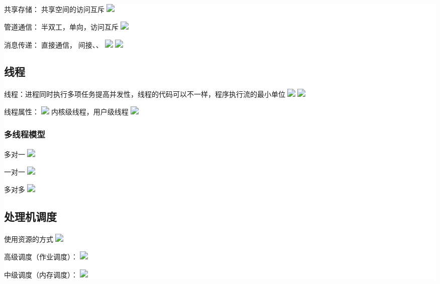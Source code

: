 
共享存储：
共享空间的访问互斥
![](http://cdn.jsdelivr.net/gh/MaoYuanxing/imgbed/20220311195106.png)


管道通信：
半双工，单向，访问互斥
![](http://cdn.jsdelivr.net/gh/MaoYuanxing/imgbed/20220311195242.png)

消息传递：
直接通信， 间接、、
![](http://cdn.jsdelivr.net/gh/MaoYuanxing/imgbed/20220311195346.png)
![](http://cdn.jsdelivr.net/gh/MaoYuanxing/imgbed/20220311195407.png)


## 线程
线程：进程同时执行多项任务提高并发性，线程的代码可以不一样，程序执行流的最小单位
![](http://cdn.jsdelivr.net/gh/MaoYuanxing/imgbed/20220311195750.png)
![](http://cdn.jsdelivr.net/gh/MaoYuanxing/imgbed/20220311195822.png)

线程属性：
![](http://cdn.jsdelivr.net/gh/MaoYuanxing/imgbed/20220311195936.png)
内核级线程，用户级线程
![](http://cdn.jsdelivr.net/gh/MaoYuanxing/imgbed/20220311200154.png)


### 多线程模型
多对一
![](http://cdn.jsdelivr.net/gh/MaoYuanxing/imgbed/20220311200248.png)

一对一
![](http://cdn.jsdelivr.net/gh/MaoYuanxing/imgbed/20220311200330.png)

多对多
![](http://cdn.jsdelivr.net/gh/MaoYuanxing/imgbed/20220311200403.png)


## 处理机调度
使用资源的方式
![](http://cdn.jsdelivr.net/gh/MaoYuanxing/imgbed/20220311200636.png)

高级调度（作业调度）：
![](http://cdn.jsdelivr.net/gh/MaoYuanxing/imgbed/20220311200716.png)

中级调度（内存调度）：
![](http://cdn.jsdelivr.net/gh/MaoYuanxing/imgbed/20220311201038.png)
